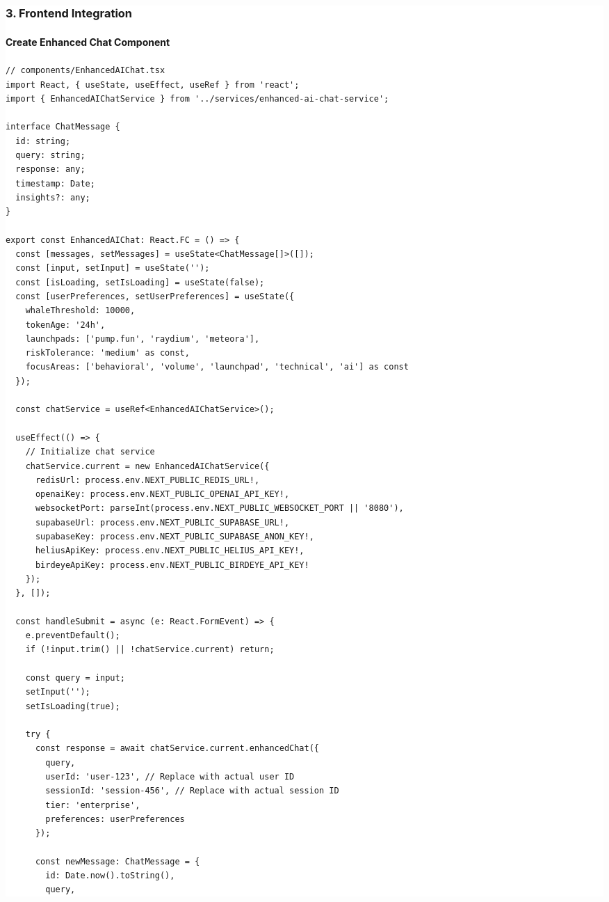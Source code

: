 ### 3. **Frontend Integration**

#### **Create Enhanced Chat Component**

```tsx
// components/EnhancedAIChat.tsx
import React, { useState, useEffect, useRef } from 'react';
import { EnhancedAIChatService } from '../services/enhanced-ai-chat-service';

interface ChatMessage {
  id: string;
  query: string;
  response: any;
  timestamp: Date;
  insights?: any;
}

export const EnhancedAIChat: React.FC = () => {
  const [messages, setMessages] = useState<ChatMessage[]>([]);
  const [input, setInput] = useState('');
  const [isLoading, setIsLoading] = useState(false);
  const [userPreferences, setUserPreferences] = useState({
    whaleThreshold: 10000,
    tokenAge: '24h',
    launchpads: ['pump.fun', 'raydium', 'meteora'],
    riskTolerance: 'medium' as const,
    focusAreas: ['behavioral', 'volume', 'launchpad', 'technical', 'ai'] as const
  });

  const chatService = useRef<EnhancedAIChatService>();

  useEffect(() => {
    // Initialize chat service
    chatService.current = new EnhancedAIChatService({
      redisUrl: process.env.NEXT_PUBLIC_REDIS_URL!,
      openaiKey: process.env.NEXT_PUBLIC_OPENAI_API_KEY!,
      websocketPort: parseInt(process.env.NEXT_PUBLIC_WEBSOCKET_PORT || '8080'),
      supabaseUrl: process.env.NEXT_PUBLIC_SUPABASE_URL!,
      supabaseKey: process.env.NEXT_PUBLIC_SUPABASE_ANON_KEY!,
      heliusApiKey: process.env.NEXT_PUBLIC_HELIUS_API_KEY!,
      birdeyeApiKey: process.env.NEXT_PUBLIC_BIRDEYE_API_KEY!
    });
  }, []);

  const handleSubmit = async (e: React.FormEvent) => {
    e.preventDefault();
    if (!input.trim() || !chatService.current) return;

    const query = input;
    setInput('');
    setIsLoading(true);

    try {
      const response = await chatService.current.enhancedChat({
        query,
        userId: 'user-123', // Replace with actual user ID
        sessionId: 'session-456', // Replace with actual session ID
        tier: 'enterprise',
        preferences: userPreferences
      });

      const newMessage: ChatMessage = {
        id: Date.now().toString(),
        query,
```